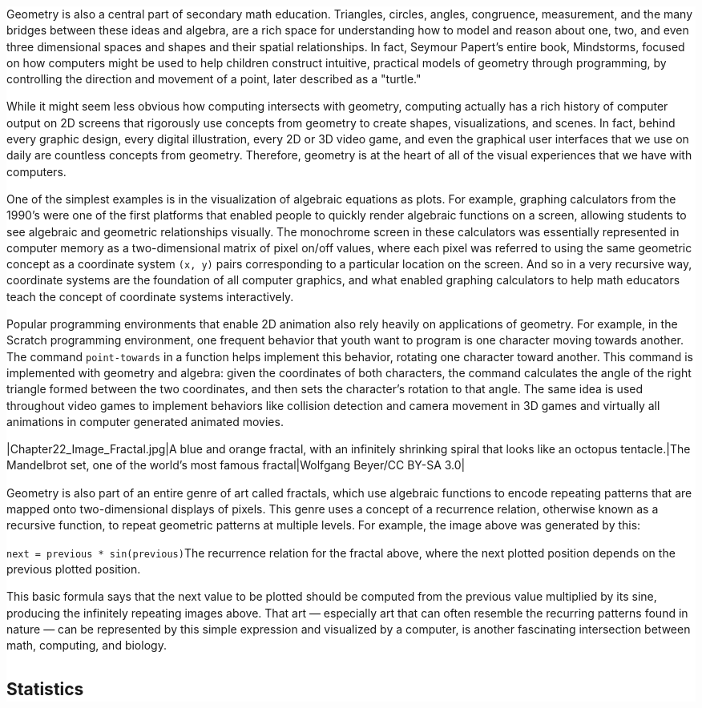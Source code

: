 Geometry is also a central part of secondary math education. Triangles, circles, angles, congruence, measurement, and the many bridges between these ideas and algebra, are a rich space for understanding how to model and reason about one, two, and even three dimensional spaces and shapes and their spatial relationships. In fact, Seymour Papert’s entire book, Mindstorms<papert93>, focused on how computers might be used to help children construct intuitive, practical models of geometry through programming, by controlling the direction and movement of a point, later described as a "turtle."

While it might seem less obvious how computing intersects with geometry, computing actually has a rich history of computer output on 2D screens that rigorously use concepts from geometry to create shapes, visualizations, and scenes. In fact, behind every graphic design, every digital illustration, every 2D or 3D video game, and even the graphical user interfaces that we use on daily are countless concepts from geometry. Therefore, geometry is at the heart of all of the visual experiences that we have with computers.

One of the simplest examples is in the visualization of algebraic equations as plots. For example, graphing calculators from the 1990’s were one of the first platforms that enabled people to quickly render algebraic functions on a screen, allowing students to see algebraic and geometric relationships visually. The monochrome screen in these calculators was essentially represented in computer memory as a two-dimensional matrix of pixel on/off values, where each pixel was referred to using the same geometric concept as a coordinate system `(x, y)` pairs corresponding to a particular location on the screen. And so in a very recursive way, coordinate systems are the foundation of all computer graphics, and what enabled graphing calculators to help math educators teach the concept of coordinate systems interactively.

Popular programming environments that enable 2D animation also rely heavily on applications of geometry. For example, in the Scratch programming environment, one frequent behavior that youth want to program is one character moving towards another. The command `point-towards` in a function helps implement this behavior, rotating one character toward another. This command is implemented with geometry and algebra: given the coordinates of both characters, the command calculates the angle of the right triangle formed between the two coordinates, and then sets the character’s rotation to that angle. The same idea is used throughout video games to implement behaviors like collision detection and camera movement in 3D games and virtually all animations in computer generated animated movies.

|Chapter22_Image_Fractal.jpg|A blue and orange fractal, with an infinitely shrinking spiral that looks like an octopus tentacle.|The Mandelbrot set, one of the world’s most famous fractal|Wolfgang Beyer/CC BY-SA 3.0|

Geometry is also part of an entire genre of art called fractals, which use algebraic functions to encode repeating patterns that are mapped onto two-dimensional displays of pixels. This genre uses a concept of a recurrence relation, otherwise known as a recursive function, to repeat geometric patterns at multiple levels. For example, the image above was generated by this:

`
next = previous * sin(previous)
`The recurrence relation for the fractal above, where the next plotted position depends on the previous plotted position.

This basic formula says that the next value to be plotted should be computed from the previous value multiplied by its sine, producing the infinitely repeating images above. That art — especially art that can often resemble the recurring patterns found in nature — can be represented by this simple expression and visualized by a computer, is another fascinating intersection between math, computing, and biology.

## Statistics

